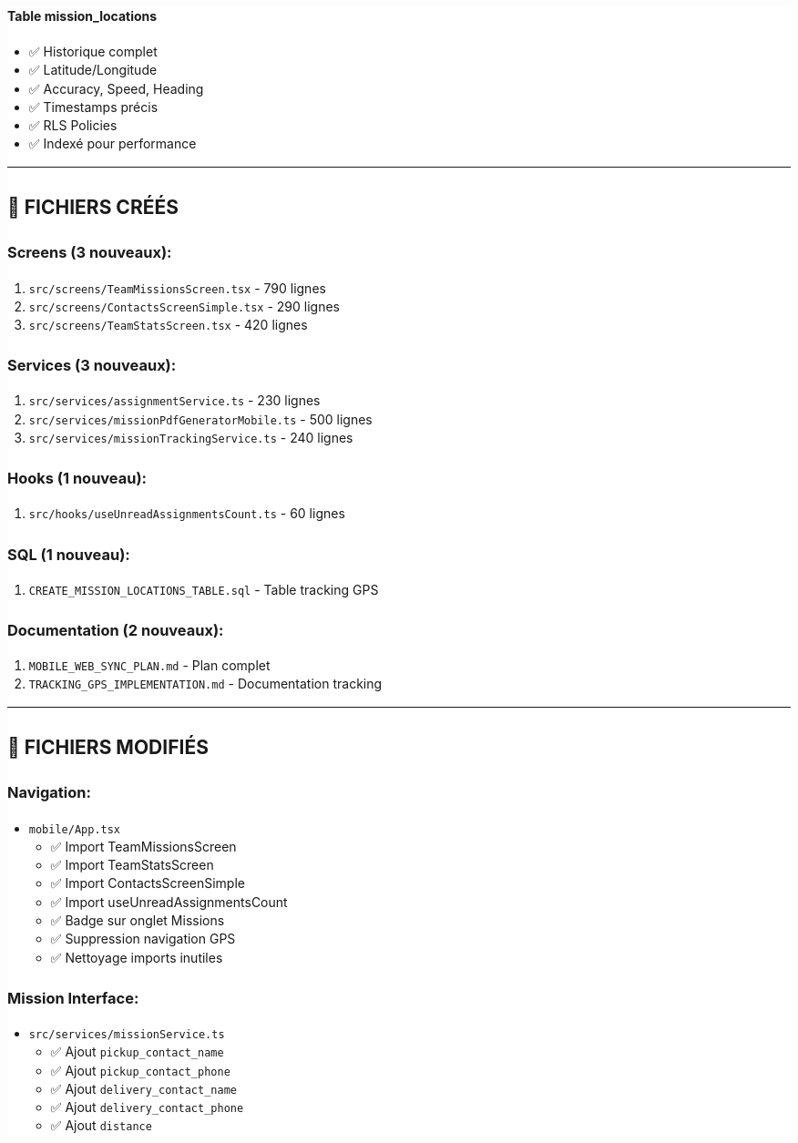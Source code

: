 #### **Table mission_locations**
- ✅ Historique complet
- ✅ Latitude/Longitude
- ✅ Accuracy, Speed, Heading
- ✅ Timestamps précis
- ✅ RLS Policies
- ✅ Indexé pour performance

---

## 📁 FICHIERS CRÉÉS

### **Screens (3 nouveaux):**
1. `src/screens/TeamMissionsScreen.tsx` - 790 lignes
2. `src/screens/ContactsScreenSimple.tsx` - 290 lignes
3. `src/screens/TeamStatsScreen.tsx` - 420 lignes

### **Services (3 nouveaux):**
1. `src/services/assignmentService.ts` - 230 lignes
2. `src/services/missionPdfGeneratorMobile.ts` - 500 lignes
3. `src/services/missionTrackingService.ts` - 240 lignes

### **Hooks (1 nouveau):**
1. `src/hooks/useUnreadAssignmentsCount.ts` - 60 lignes

### **SQL (1 nouveau):**
1. `CREATE_MISSION_LOCATIONS_TABLE.sql` - Table tracking GPS

### **Documentation (2 nouveaux):**
1. `MOBILE_WEB_SYNC_PLAN.md` - Plan complet
2. `TRACKING_GPS_IMPLEMENTATION.md` - Documentation tracking

---

## 🔄 FICHIERS MODIFIÉS

### **Navigation:**
- `mobile/App.tsx`
  - ✅ Import TeamMissionsScreen
  - ✅ Import TeamStatsScreen
  - ✅ Import ContactsScreenSimple
  - ✅ Import useUnreadAssignmentsCount
  - ✅ Badge sur onglet Missions
  - ✅ Suppression navigation GPS
  - ✅ Nettoyage imports inutiles

### **Mission Interface:**
- `src/services/missionService.ts`
  - ✅ Ajout `pickup_contact_name`
  - ✅ Ajout `pickup_contact_phone`
  - ✅ Ajout `delivery_contact_name`
  - ✅ Ajout `delivery_contact_phone`
  - ✅ Ajout `distance`
